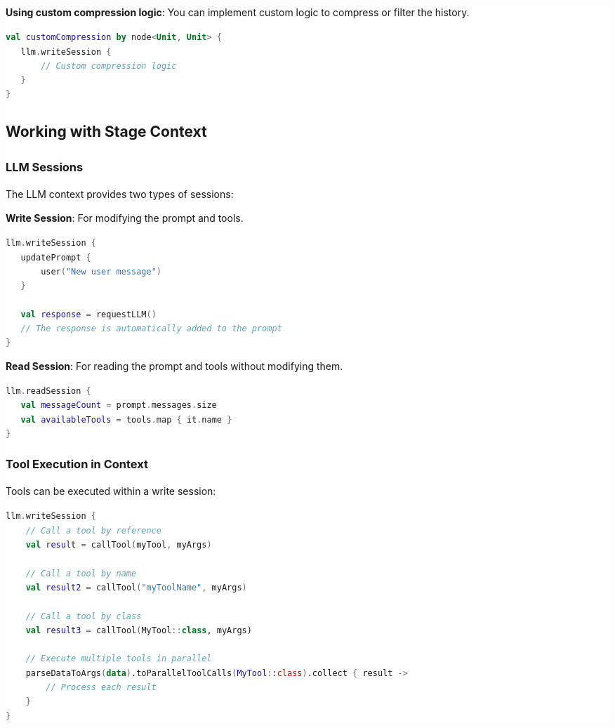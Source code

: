 **Using custom compression logic**: You can implement custom logic to compress or filter the history.
```kotlin
val customCompression by node<Unit, Unit> {
   llm.writeSession {
       // Custom compression logic
   }
}
```

## Working with Stage Context

### LLM Sessions

The LLM context provides two types of sessions:

**Write Session**: For modifying the prompt and tools.
```kotlin
llm.writeSession {
   updatePrompt {
       user("New user message")
   }

   val response = requestLLM()
   // The response is automatically added to the prompt
}
```

**Read Session**: For reading the prompt and tools without modifying them.
```kotlin
llm.readSession {
   val messageCount = prompt.messages.size
   val availableTools = tools.map { it.name }
}
```

### Tool Execution in Context

Tools can be executed within a write session:

```kotlin
llm.writeSession {
    // Call a tool by reference
    val result = callTool(myTool, myArgs)

    // Call a tool by name
    val result2 = callTool("myToolName", myArgs)

    // Call a tool by class
    val result3 = callTool(MyTool::class, myArgs)

    // Execute multiple tools in parallel
    parseDataToArgs(data).toParallelToolCalls(MyTool::class).collect { result ->
        // Process each result
    }
}
```
